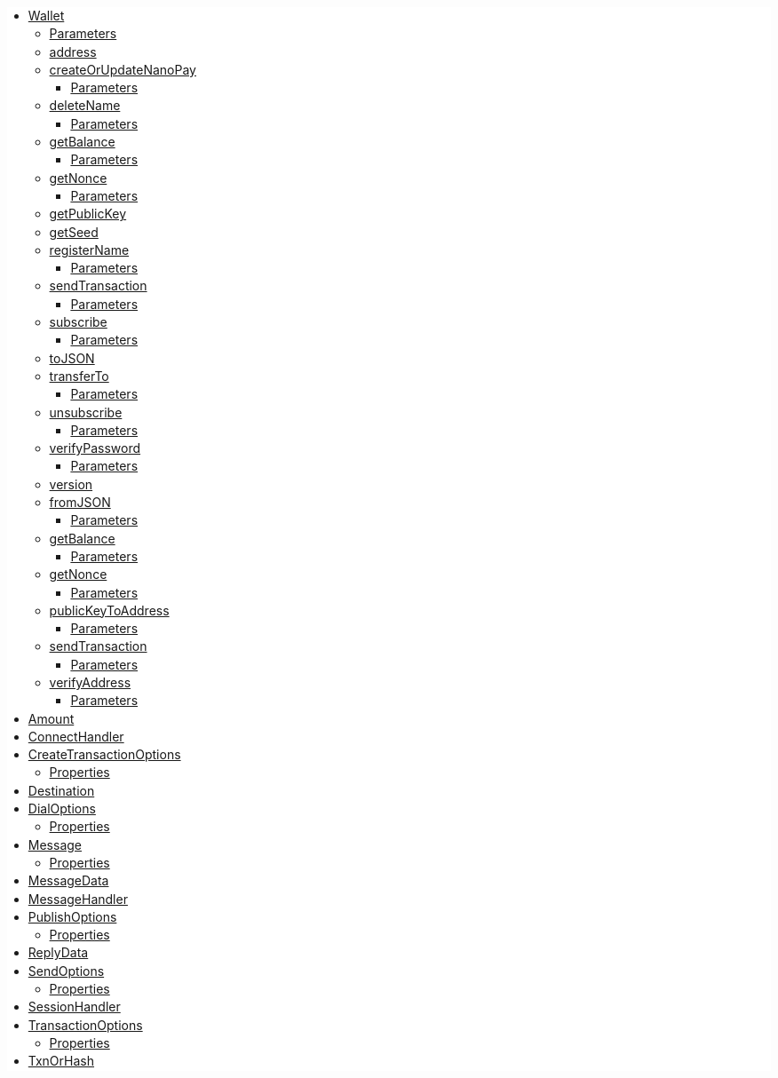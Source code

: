 -   [Wallet][61]
    -   [Parameters][62]
    -   [address][63]
    -   [createOrUpdateNanoPay][64]
        -   [Parameters][65]
    -   [deleteName][66]
        -   [Parameters][67]
    -   [getBalance][68]
        -   [Parameters][69]
    -   [getNonce][70]
        -   [Parameters][71]
    -   [getPublicKey][72]
    -   [getSeed][73]
    -   [registerName][74]
        -   [Parameters][75]
    -   [sendTransaction][76]
        -   [Parameters][77]
    -   [subscribe][78]
        -   [Parameters][79]
    -   [toJSON][80]
    -   [transferTo][81]
        -   [Parameters][82]
    -   [unsubscribe][83]
        -   [Parameters][84]
    -   [verifyPassword][85]
        -   [Parameters][86]
    -   [version][87]
    -   [fromJSON][88]
        -   [Parameters][89]
    -   [getBalance][90]
        -   [Parameters][91]
    -   [getNonce][92]
        -   [Parameters][93]
    -   [publicKeyToAddress][94]
        -   [Parameters][95]
    -   [sendTransaction][96]
        -   [Parameters][97]
    -   [verifyAddress][98]
        -   [Parameters][99]
-   [Amount][100]
-   [ConnectHandler][101]
-   [CreateTransactionOptions][102]
    -   [Properties][103]
-   [Destination][104]
-   [DialOptions][105]
    -   [Properties][106]
-   [Message][107]
    -   [Properties][108]
-   [MessageData][109]
-   [MessageHandler][110]
-   [PublishOptions][111]
    -   [Properties][112]
-   [ReplyData][113]
-   [SendOptions][114]
    -   [Properties][115]
-   [SessionHandler][116]
-   [TransactionOptions][117]
    -   [Properties][118]
-   [TxnOrHash][119]


[1]: #client
[2]: #parameters
[3]: #addr
[4]: #close
[5]: #getpublickey
[6]: #getseed
[7]: #getsubscribers
[8]: #parameters-1
[9]: #getsubscriberscount
[10]: #parameters-2
[11]: #getsubscription
[12]: #parameters-3
[13]: #identifier
[14]: #isclosed
[15]: #isready
[16]: #on
[17]: #parameters-4
[18]: #onconnect
[19]: #parameters-5
[20]: #onmessage
[21]: #parameters-6
[22]: #publish
[23]: #parameters-7
[24]: #send
[25]: #parameters-8
[26]: #getsubscribers-1
[27]: #parameters-9
[28]: #getsubscriberscount-1
[29]: #parameters-10
[30]: #getsubscription-1
[31]: #parameters-11
[32]: #multiclient
[33]: #parameters-12
[34]: #addr-1
[35]: #clients
[36]: #close-1
[37]: #dial
[38]: #parameters-13
[39]: #getpublickey-1
[40]: #getseed-1
[41]: #identifier-1
[42]: #isclosed-1
[43]: #isready-1
[44]: #listen
[45]: #parameters-14
[46]: #on-1
[47]: #parameters-15
[48]: #onconnect-1
[49]: #parameters-16
[50]: #onmessage-1
[51]: #parameters-17
[52]: #onsession
[53]: #parameters-18
[54]: #publish-1
[55]: #parameters-19
[56]: #readyclientids
[57]: #send-1
[58]: #parameters-20
[59]: #sendwithclient
[60]: #parameters-21
[61]: #wallet
[62]: #parameters-22
[63]: #address
[64]: #createorupdatenanopay
[65]: #parameters-23
[66]: #deletename
[67]: #parameters-24
[68]: #getbalance
[69]: #parameters-25
[70]: #getnonce
[71]: #parameters-26
[72]: #getpublickey-2
[73]: #getseed-2
[74]: #registername
[75]: #parameters-27
[76]: #sendtransaction
[77]: #parameters-28
[78]: #subscribe
[79]: #parameters-29
[80]: #tojson
[81]: #transferto
[82]: #parameters-30
[83]: #unsubscribe
[84]: #parameters-31
[85]: #verifypassword
[86]: #parameters-32
[87]: #version
[88]: #fromjson
[89]: #parameters-33
[90]: #getbalance-1
[91]: #parameters-34
[92]: #getnonce-1
[93]: #parameters-35
[94]: #publickeytoaddress
[95]: #parameters-36
[96]: #sendtransaction-1
[97]: #parameters-37
[98]: #verifyaddress
[99]: #parameters-38
[100]: #amount
[101]: #connecthandler
[102]: #createtransactionoptions
[103]: #properties
[104]: #destination
[105]: #dialoptions
[106]: #properties-1
[107]: #message
[108]: #properties-2
[109]: #messagedata
[110]: #messagehandler
[111]: #publishoptions
[112]: #properties-3
[113]: #replydata
[114]: #sendoptions
[115]: #properties-4
[116]: #sessionhandler
[117]: #transactionoptions
[118]: #properties-5
[119]: #txnorhash
[120]: https://developer.mozilla.org/docs/Web/JavaScript/Reference/Global_Objects/Object
[121]: https://developer.mozilla.org/docs/Web/JavaScript/Reference/Global_Objects/String
[122]: https://developer.mozilla.org/docs/Web/JavaScript/Reference/Global_Objects/Number
[123]: https://developer.mozilla.org/docs/Web/JavaScript/Reference/Global_Objects/Boolean
[124]: https://developer.mozilla.org/docs/Web/JavaScript/Reference/Global_Objects/Promise
[125]: https://developer.mozilla.org/docs/Web/JavaScript/Reference/Global_Objects/Array
[126]: #connecthandler
[127]: #messagehandler
[128]: #messagedata
[129]: #publishoptions
[130]: #destination
[131]: #sendoptions
[132]: #replydata
[133]: #dialoptions
[134]: https://developer.mozilla.org/docs/Web/JavaScript/Reference/Global_Objects/RegExp
[135]: #sessionhandler
[136]: https://developer.mozilla.org/docs/Web/JavaScript/Reference/Global_Objects/Uint8Array
[137]: #amount
[138]: #transactionoptions
[139]: #txnorhash
[140]: https://mikemcl.github.io/decimal.js/
[141]: #message